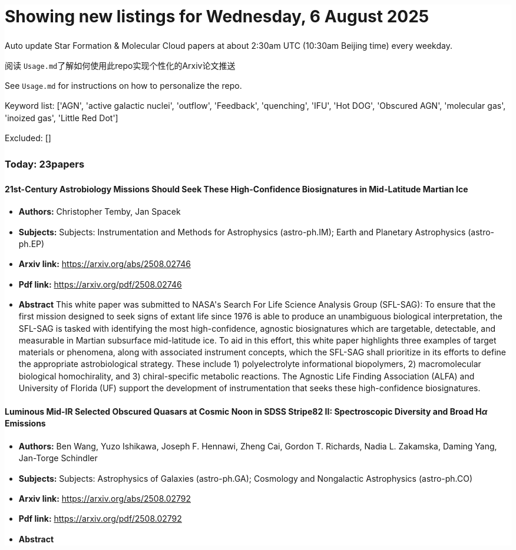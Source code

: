 # Showing new listings for Wednesday, 6 August 2025
Auto update Star Formation & Molecular Cloud papers at about 2:30am UTC (10:30am Beijing time) every weekday.


阅读 `Usage.md`了解如何使用此repo实现个性化的Arxiv论文推送

See `Usage.md` for instructions on how to personalize the repo. 


Keyword list: ['AGN', 'active galactic nuclei', 'outflow', 'Feedback', 'quenching', 'IFU', 'Hot DOG', 'Obscured AGN', 'molecular gas', 'inoized gas', 'Little Red Dot']


Excluded: []


### Today: 23papers 
#### 21st-Century Astrobiology Missions Should Seek These High-Confidence Biosignatures in Mid-Latitude Martian Ice
 - **Authors:** Christopher Temby, Jan Spacek
 - **Subjects:** Subjects:
Instrumentation and Methods for Astrophysics (astro-ph.IM); Earth and Planetary Astrophysics (astro-ph.EP)
 - **Arxiv link:** https://arxiv.org/abs/2508.02746

 - **Pdf link:** https://arxiv.org/pdf/2508.02746

 - **Abstract**
 This white paper was submitted to NASA's Search For Life Science Analysis Group (SFL-SAG): To ensure that the first mission designed to seek signs of extant life since 1976 is able to produce an unambiguous biological interpretation, the SFL-SAG is tasked with identifying the most high-confidence, agnostic biosignatures which are targetable, detectable, and measurable in Martian subsurface mid-latitude ice. To aid in this effort, this white paper highlights three examples of target materials or phenomena, along with associated instrument concepts, which the SFL-SAG shall prioritize in its efforts to define the appropriate astrobiological strategy. These include 1) polyelectrolyte informational biopolymers, 2) macromolecular biological homochirality, and 3) chiral-specific metabolic reactions. The Agnostic Life Finding Association (ALFA) and University of Florida (UF) support the development of instrumentation that seeks these high-confidence biosignatures.
#### Luminous Mid-IR Selected Obscured Quasars at Cosmic Noon in SDSS Stripe82 II: Spectroscopic Diversity and Broad H$α$ Emissions
 - **Authors:** Ben Wang, Yuzo Ishikawa, Joseph F. Hennawi, Zheng Cai, Gordon T. Richards, Nadia L. Zakamska, Daming Yang, Jan-Torge Schindler
 - **Subjects:** Subjects:
Astrophysics of Galaxies (astro-ph.GA); Cosmology and Nongalactic Astrophysics (astro-ph.CO)
 - **Arxiv link:** https://arxiv.org/abs/2508.02792

 - **Pdf link:** https://arxiv.org/pdf/2508.02792

 - **Abstract**